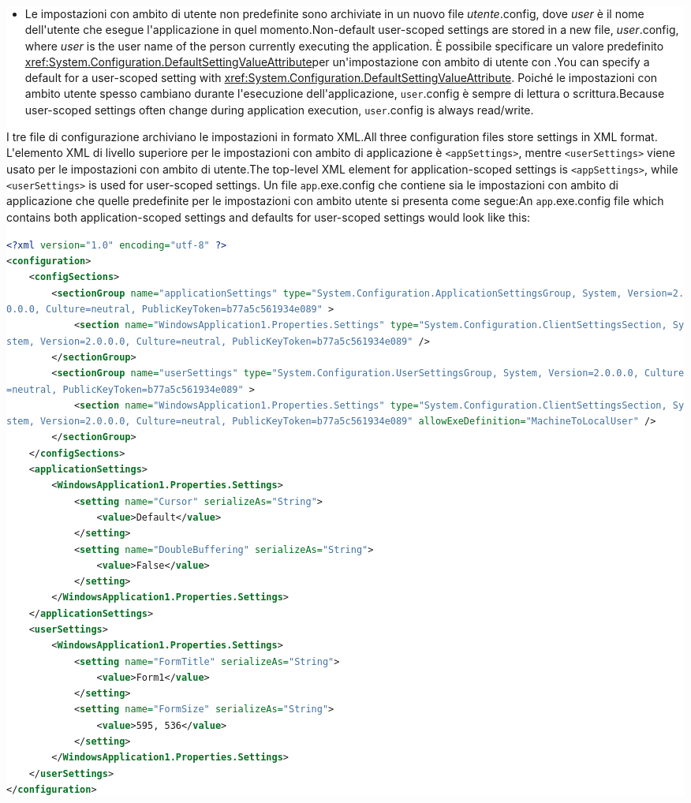 - <span data-ttu-id="60c31-130">Le impostazioni con ambito di utente non predefinite sono archiviate in un nuovo file *utente*.config, dove *user* è il nome dell'utente che esegue l'applicazione in quel momento.</span><span class="sxs-lookup"><span data-stu-id="60c31-130">Non-default user-scoped settings are stored in a new file, *user*.config, where *user* is the user name of the person currently executing the application.</span></span> <span data-ttu-id="60c31-131">È possibile specificare un valore predefinito <xref:System.Configuration.DefaultSettingValueAttribute>per un'impostazione con ambito di utente con .</span><span class="sxs-lookup"><span data-stu-id="60c31-131">You can specify a default for a user-scoped setting with <xref:System.Configuration.DefaultSettingValueAttribute>.</span></span> <span data-ttu-id="60c31-132">Poiché le impostazioni con ambito utente spesso cambiano durante l'esecuzione dell'applicazione, `user`.config è sempre di lettura o scrittura.</span><span class="sxs-lookup"><span data-stu-id="60c31-132">Because user-scoped settings often change during application execution, `user`.config is always read/write.</span></span>

 <span data-ttu-id="60c31-133">I tre file di configurazione archiviano le impostazioni in formato XML.</span><span class="sxs-lookup"><span data-stu-id="60c31-133">All three configuration files store settings in XML format.</span></span> <span data-ttu-id="60c31-134">L'elemento XML di livello superiore per le impostazioni con ambito di applicazione è `<appSettings>`, mentre `<userSettings>` viene usato per le impostazioni con ambito di utente.</span><span class="sxs-lookup"><span data-stu-id="60c31-134">The top-level XML element for application-scoped settings is `<appSettings>`, while `<userSettings>` is used for user-scoped settings.</span></span> <span data-ttu-id="60c31-135">Un file `app`.exe.config che contiene sia le impostazioni con ambito di applicazione che quelle predefinite per le impostazioni con ambito utente si presenta come segue:</span><span class="sxs-lookup"><span data-stu-id="60c31-135">An `app`.exe.config file which contains both application-scoped settings and defaults for user-scoped settings would look like this:</span></span>

```xml
<?xml version="1.0" encoding="utf-8" ?>
<configuration>
    <configSections>
        <sectionGroup name="applicationSettings" type="System.Configuration.ApplicationSettingsGroup, System, Version=2.0.0.0, Culture=neutral, PublicKeyToken=b77a5c561934e089" >
            <section name="WindowsApplication1.Properties.Settings" type="System.Configuration.ClientSettingsSection, System, Version=2.0.0.0, Culture=neutral, PublicKeyToken=b77a5c561934e089" />
        </sectionGroup>
        <sectionGroup name="userSettings" type="System.Configuration.UserSettingsGroup, System, Version=2.0.0.0, Culture=neutral, PublicKeyToken=b77a5c561934e089" >
            <section name="WindowsApplication1.Properties.Settings" type="System.Configuration.ClientSettingsSection, System, Version=2.0.0.0, Culture=neutral, PublicKeyToken=b77a5c561934e089" allowExeDefinition="MachineToLocalUser" />
        </sectionGroup>
    </configSections>
    <applicationSettings>
        <WindowsApplication1.Properties.Settings>
            <setting name="Cursor" serializeAs="String">
                <value>Default</value>
            </setting>
            <setting name="DoubleBuffering" serializeAs="String">
                <value>False</value>
            </setting>
        </WindowsApplication1.Properties.Settings>
    </applicationSettings>
    <userSettings>
        <WindowsApplication1.Properties.Settings>
            <setting name="FormTitle" serializeAs="String">
                <value>Form1</value>
            </setting>
            <setting name="FormSize" serializeAs="String">
                <value>595, 536</value>
            </setting>
        </WindowsApplication1.Properties.Settings>
    </userSettings>
</configuration>
```
